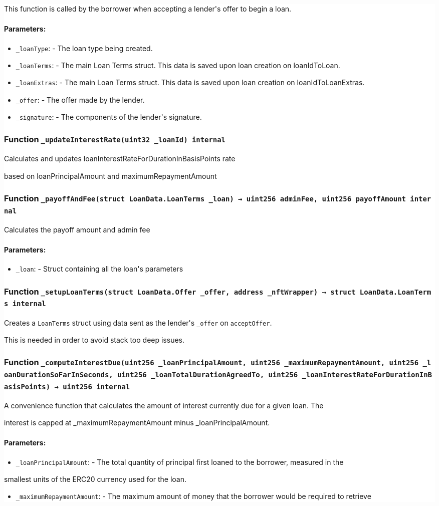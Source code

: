 This function is called by the borrower when accepting a lender's offer to begin a loan.

#### Parameters:

- `_loanType`: - The loan type being created.

- `_loanTerms`: - The main Loan Terms struct. This data is saved upon loan creation on loanIdToLoan.

- `_loanExtras`: - The main Loan Terms struct. This data is saved upon loan creation on loanIdToLoanExtras.

- `_offer`: - The offer made by the lender.

- `_signature`: - The components of the lender's signature.

### Function `_updateInterestRate(uint32 _loanId) internal`

Calculates and updates loanInterestRateForDurationInBasisPoints rate

based on loanPrincipalAmount and maximumRepaymentAmount

### Function `_payoffAndFee(struct LoanData.LoanTerms _loan) → uint256 adminFee, uint256 payoffAmount internal`

Calculates the payoff amount and admin fee

#### Parameters:

- `_loan`: - Struct containing all the loan's parameters

### Function `_setupLoanTerms(struct LoanData.Offer _offer, address _nftWrapper) → struct LoanData.LoanTerms internal`

Creates a `LoanTerms` struct using data sent as the lender's `_offer` on `acceptOffer`.

This is needed in order to avoid stack too deep issues.

### Function `_computeInterestDue(uint256 _loanPrincipalAmount, uint256 _maximumRepaymentAmount, uint256 _loanDurationSoFarInSeconds, uint256 _loanTotalDurationAgreedTo, uint256 _loanInterestRateForDurationInBasisPoints) → uint256 internal`

A convenience function that calculates the amount of interest currently due for a given loan. The

interest is capped at \_maximumRepaymentAmount minus \_loanPrincipalAmount.

#### Parameters:

- `_loanPrincipalAmount`: - The total quantity of principal first loaned to the borrower, measured in the

smallest units of the ERC20 currency used for the loan.

- `_maximumRepaymentAmount`: - The maximum amount of money that the borrower would be required to retrieve
